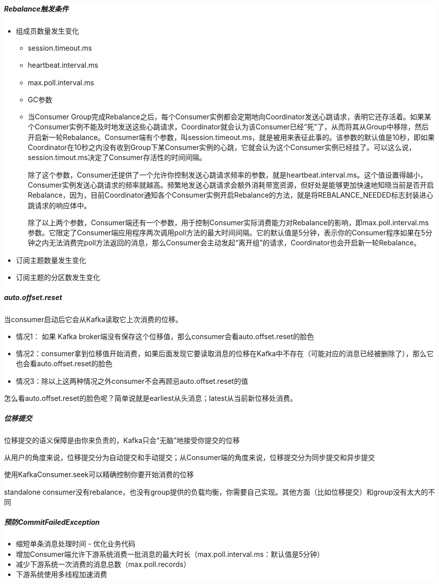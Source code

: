 

##### Rebalance触发条件

- 组成员数量发生变化

  - session.timeout.ms

  - heartbeat.interval.ms

  - max.poll.interval.ms

  - GC参数

  - 当Consumer Group完成Rebalance之后，每个Consumer实例都会定期地向Coordinator发送心跳请求，表明它还存活着。如果某个Consumer实例不能及时地发送这些心跳请求，Coordinator就会认为该Consumer已经“死”了，从而将其从Group中移除，然后开启新一轮Rebalance。Consumer端有个参数，叫session.timeout.ms，就是被用来表征此事的。该参数的默认值是10秒，即如果Coordinator在10秒之内没有收到Group下某Consumer实例的心跳，它就会认为这个Consumer实例已经挂了。可以这么说，session.timout.ms决定了Consumer存活性的时间间隔。

    除了这个参数，Consumer还提供了一个允许你控制发送心跳请求频率的参数，就是heartbeat.interval.ms。这个值设置得越小，Consumer实例发送心跳请求的频率就越高。频繁地发送心跳请求会额外消耗带宽资源，但好处是能够更加快速地知晓当前是否开启Rebalance，因为，目前Coordinator通知各个Consumer实例开启Rebalance的方法，就是将REBALANCE_NEEDED标志封装进心跳请求的响应体中。

    除了以上两个参数，Consumer端还有一个参数，用于控制Consumer实际消费能力对Rebalance的影响，即max.poll.interval.ms参数。它限定了Consumer端应用程序两次调用poll方法的最大时间间隔。它的默认值是5分钟，表示你的Consumer程序如果在5分钟之内无法消费完poll方法返回的消息，那么Consumer会主动发起“离开组”的请求，Coordinator也会开启新一轮Rebalance。

- 订阅主题数量发生变化

- 订阅主题的分区数发生变化



##### auto.offset.reset

当consumer启动后它会从Kafka读取它上次消费的位移。

- 情况1： 如果 Kafka broker端没有保存这个位移值，那么consumer会看auto.offset.reset的脸色

- 情况2：consumer拿到位移值开始消费，如果后面发现它要读取消息的位移在Kafka中不存在（可能对应的消息已经被删除了），那么它也会看auto.offset.reset的脸色

- 情况3：除以上这两种情况之外consumer不会再顾忌auto.offset.reset的值

怎么看auto.offset.reset的脸色呢？简单说就是earliest从头消息；latest从当前新位移处消费。



##### 位移提交

位移提交的语义保障是由你来负责的，Kafka只会“无脑”地接受你提交的位移

从用户的角度来说，位移提交分为自动提交和手动提交；从Consumer端的角度来说，位移提交分为同步提交和异步提交

使用KafkaConsumer.seek可以精确控制你要开始消费的位移

standalone consumer没有rebalance，也没有group提供的负载均衡，你需要自己实现。其他方面（比如位移提交）和group没有太大的不同



##### 预防CommitFailedException

- 缩短单条消息处理时间 - 优化业务代码
- 增加Consumer端允许下游系统消费一批消息的最大时长（max.poll.interval.ms：默认值是5分钟）
- 减少下游系统一次消费的消息总数（max.poll.records）
- 下游系统使用多线程加速消费

